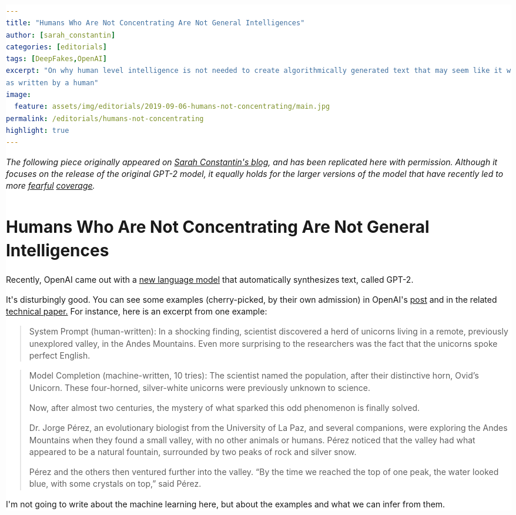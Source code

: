 ```yaml
---
title: "Humans Who Are Not Concentrating Are Not General Intelligences"
author: [sarah_constantin]
categories: [editorials]
tags: [DeepFakes,OpenAI]
excerpt: "On why human level intelligence is not needed to create algorithmically generated text that may seem like it was written by a human"
image: 
  feature: assets/img/editorials/2019-09-06-humans-not-concentrating/main.jpg
permalink: /editorials/humans-not-concentrating
highlight: true
---
```

_The following piece originally appeared on [Sarah Constantin's blog](https://srconstantin.wordpress.com/2019/02/25/humans-who-are-not-concentrating-are-not-general-intelligences/), and has been replicated here with permission. Although it focuses on the release of the original GPT-2 model, it equally holds for the larger versions of the model that have recently led to more [fearful](https://thenextweb.com/artificial-intelligence/2019/08/21/this-ai-powered-text-generator-is-the-scariest-thing-ive-ever-seen-and-you-can-try-it/) [coverage](https://www.bbc.com/news/technology-49446729)._

# Humans Who Are Not Concentrating Are Not General Intelligences

Recently, OpenAI came out with a [new language model][1] that automatically synthesizes text, called GPT-2.

It's disturbingly good.  You can see some examples (cherry-picked, by their own admission) in OpenAI's [post][1] and in the related [technical paper.][2] For instance, here is an excerpt from one example:

> System Prompt (human-written): In a shocking finding, scientist discovered a herd of unicorns living in a remote, previously unexplored valley, in the Andes Mountains. Even more surprising to the researchers was the fact that the unicorns spoke perfect English.

> Model Completion (machine-written, 10 tries):  The scientist named the population, after their distinctive horn, Ovid’s Unicorn. These four-horned, silver-white unicorns were previously unknown to science.
> 
> Now, after almost two centuries, the mystery of what sparked this odd phenomenon is finally solved.
> 
> Dr. Jorge Pérez, an evolutionary biologist from the University of La Paz, and several companions, were exploring the Andes Mountains when they found a small valley, with no other animals or humans. Pérez noticed that the valley had what appeared to be a natural fountain, surrounded by two peaks of rock and silver snow.
> 
> Pérez and the others then ventured further into the valley. “By the time we reached the top of one peak, the water looked blue, with some crystals on top,” said Pérez.

I'm not going to write about the machine learning here, but about the examples and what we can infer from them.


[1]: https://blog.openai.com/better-language-models/
[2]: https://d4mucfpksywv.cloudfront.net/better-language-models/language_models_are_unsupervised_multitask_learners.pdf
[3]: http://www.overcomingbias.com/2017/03/better-babblers.html
[4]: http://sebpearce.com/bullshit/
[5]: http://antinegationism.tumblr.com/post/182901133106/an-eternal-howl